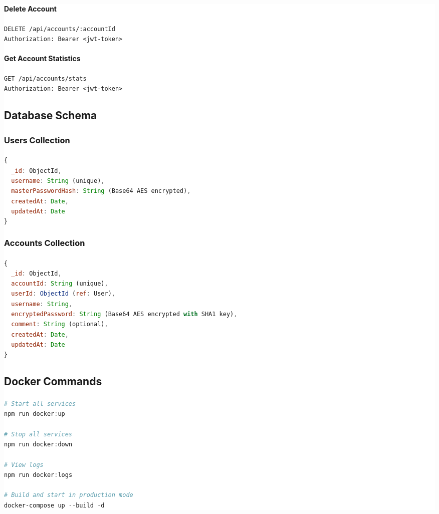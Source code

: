 #### Delete Account
```http
DELETE /api/accounts/:accountId
Authorization: Bearer <jwt-token>
```

#### Get Account Statistics
```http
GET /api/accounts/stats
Authorization: Bearer <jwt-token>
```

## Database Schema

### Users Collection
```javascript
{
  _id: ObjectId,
  username: String (unique),
  masterPasswordHash: String (Base64 AES encrypted),
  createdAt: Date,
  updatedAt: Date
}
```

### Accounts Collection
```javascript
{
  _id: ObjectId,
  accountId: String (unique),
  userId: ObjectId (ref: User),
  username: String,
  encryptedPassword: String (Base64 AES encrypted with SHA1 key),
  comment: String (optional),
  createdAt: Date,
  updatedAt: Date
}
```

## Docker Commands

```powershell
# Start all services
npm run docker:up

# Stop all services
npm run docker:down

# View logs
npm run docker:logs

# Build and start in production mode
docker-compose up --build -d
```
